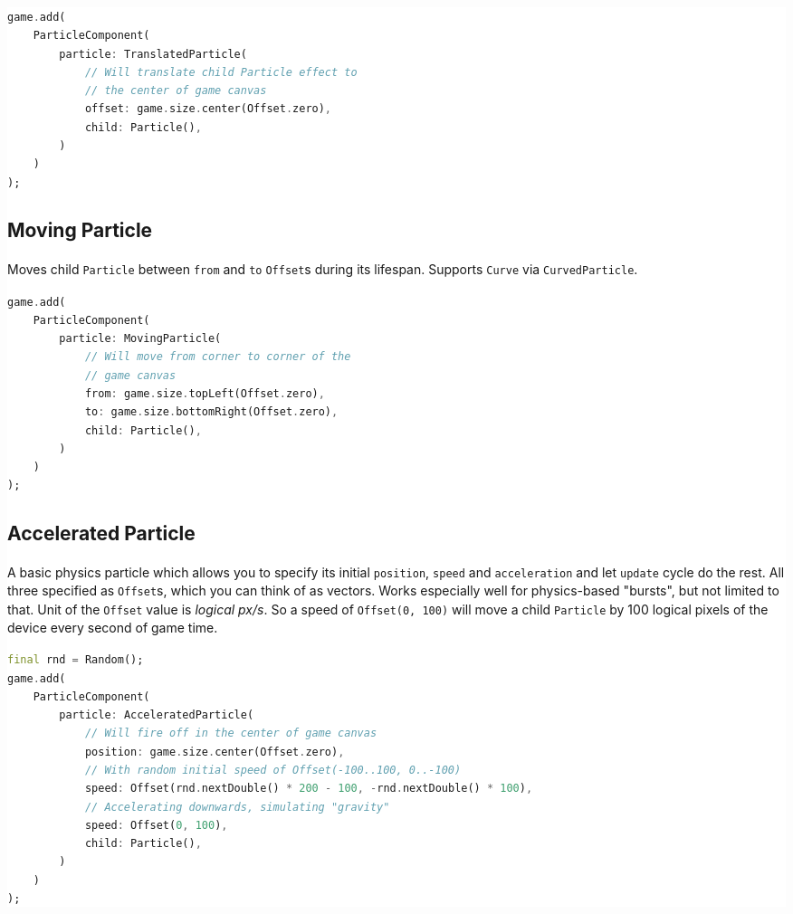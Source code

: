 ```dart
game.add(
    ParticleComponent(
        particle: TranslatedParticle(
            // Will translate child Particle effect to
            // the center of game canvas
            offset: game.size.center(Offset.zero),
            child: Particle(),
        )
    )
);
```

## Moving Particle

Moves child `Particle` between `from` and `to` `Offset`s during its lifespan. Supports `Curve` via `CurvedParticle`.

```dart
game.add(
    ParticleComponent(
        particle: MovingParticle(
            // Will move from corner to corner of the
            // game canvas
            from: game.size.topLeft(Offset.zero),
            to: game.size.bottomRight(Offset.zero),
            child: Particle(),
        )
    )
);
```

## Accelerated Particle

A basic physics particle which allows you to specify its initial `position`, `speed` and `acceleration` and let `update` cycle do the rest. All three specified as `Offset`s, 
which you can think of as vectors. Works especially well for physics-based "bursts", but not limited to that.
Unit of the `Offset` value is _logical px/s_. So a speed of `Offset(0, 100)` will move a child `Particle` by 100 logical pixels of the device every second of game time.

```dart
final rnd = Random();
game.add(
    ParticleComponent(
        particle: AcceleratedParticle(
            // Will fire off in the center of game canvas
            position: game.size.center(Offset.zero),
            // With random initial speed of Offset(-100..100, 0..-100)
            speed: Offset(rnd.nextDouble() * 200 - 100, -rnd.nextDouble() * 100),
            // Accelerating downwards, simulating "gravity"
            speed: Offset(0, 100),
            child: Particle(),
        )
    )
);
```

